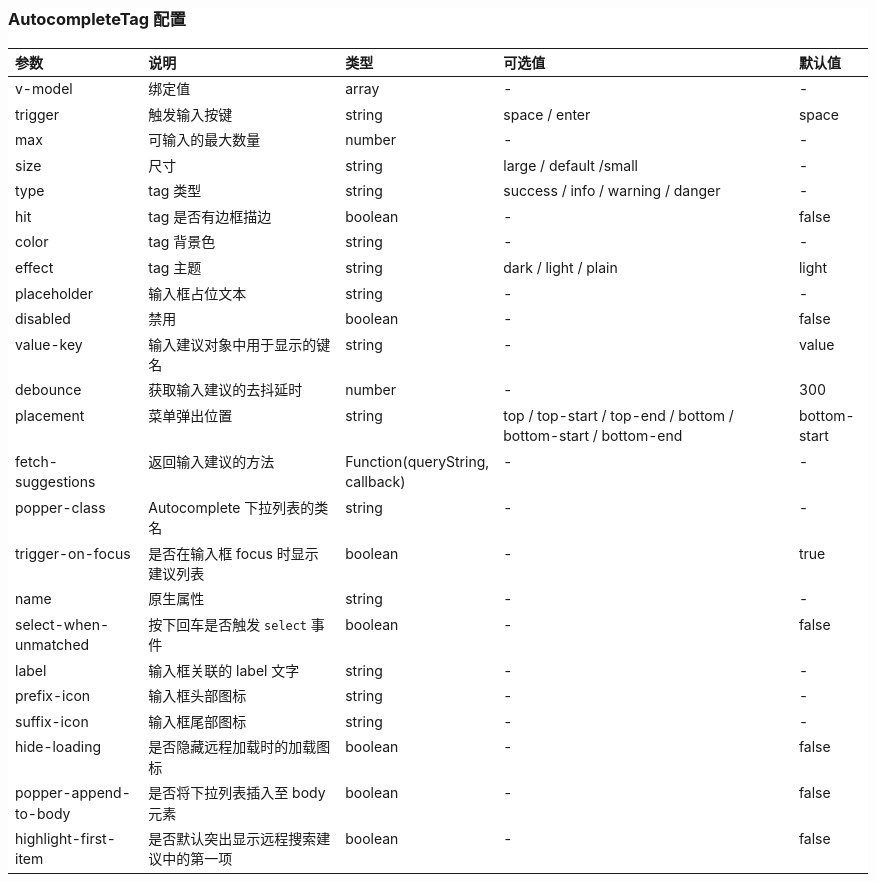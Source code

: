 ### AutocompleteTag 配置

| 参数                  | 说明                                   | 类型                            | 可选值                                                         | 默认值       |
| :-------------------- | :------------------------------------- | :------------------------------ | :------------------------------------------------------------- | :----------- |
| v-model               | 绑定值                                 | array                           | -                                                              | -            |
| trigger               | 触发输入按键                           | string                          | space / enter                                                  | space        |
| max                   | 可输入的最大数量                       | number                          | -                                                              | -            |
| size                  | 尺寸                                   | string                          | large / default /small                                         | -            |
| type                  | tag 类型                               | string                          | success / info / warning / danger                              | -            |
| hit                   | tag 是否有边框描边                     | boolean                         | -                                                              | false        |
| color                 | tag 背景色                             | string                          | -                                                              | -            |
| effect                | tag 主题                               | string                          | dark / light / plain                                           | light        |
| placeholder           | 输入框占位文本                         | string                          | -                                                              | -            |
| disabled              | 禁用                                   | boolean                         | -                                                              | false        |
| value-key             | 输入建议对象中用于显示的键名           | string                          | -                                                              | value        |
| debounce              | 获取输入建议的去抖延时                 | number                          | -                                                              | 300          |
| placement             | 菜单弹出位置                           | string                          | top / top-start / top-end / bottom / bottom-start / bottom-end | bottom-start |
| fetch-suggestions     | 返回输入建议的方法                     | Function(queryString, callback) | -                                                              | -            |
| popper-class          | Autocomplete 下拉列表的类名            | string                          | -                                                              | -            |
| trigger-on-focus      | 是否在输入框 focus 时显示建议列表      | boolean                         | -                                                              | true         |
| name                  | 原生属性                               | string                          | -                                                              | -            |
| select-when-unmatched | 按下回车是否触发 `select` 事件         | boolean                         | -                                                              | false        |
| label                 | 输入框关联的 label 文字                | string                          | -                                                              | -            |
| prefix-icon           | 输入框头部图标                         | string                          | -                                                              | -            |
| suffix-icon           | 输入框尾部图标                         | string                          | -                                                              | -            |
| hide-loading          | 是否隐藏远程加载时的加载图标           | boolean                         | -                                                              | false        |
| popper-append-to-body | 是否将下拉列表插入至 body 元素         | boolean                         | -                                                              | false        |
| highlight-first-item  | 是否默认突出显示远程搜索建议中的第一项 | boolean                         | -                                                              | false        |
